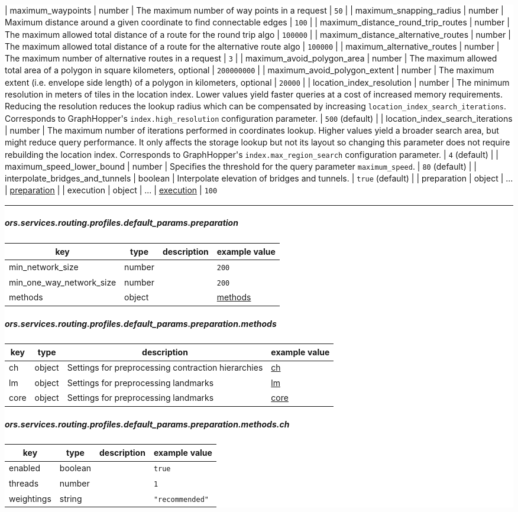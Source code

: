 |   maximum_waypoints   |  number | The maximum number of way points in a request    |   `50`  |
|   maximum_snapping_radius | number | Maximum distance around a given coordinate to find connectable edges   | `100`    |
|   maximum_distance_round_trip_routes   |  number | The maximum allowed total distance of a route for the round trip algo      |   `100000`  |
|   maximum_distance_alternative_routes   |  number | The maximum allowed total distance of a route for the alternative route algo      |   `100000`  |
|   maximum_alternative_routes   |  number | The maximum number of alternative routes in a request    |   `3`  |
|   maximum_avoid_polygon_area   |  number | The maximum allowed total area of a polygon in square kilometers, optional      |   `200000000`  |
|   maximum_avoid_polygon_extent   |  number | The maximum extent (i.e. envelope side length) of a polygon in kilometers, optional    |   `20000`  |
|   location_index_resolution   |   number   |   The minimum resolution in meters of tiles in the location index. Lower values yield faster queries at a cost of increased memory requirements. Reducing the resolution reduces the lookup radius which can be compensated by increasing `location_index_search_iterations`. Corresponds to GraphHopper's `index.high_resolution` configuration parameter.    |   `500` (default)   |
|   location_index_search_iterations   |   number   |   The maximum number of iterations performed in coordinates lookup. Higher values yield a broader search area, but might reduce query performance. It only affects the storage lookup but not its layout so changing this parameter does not require rebuilding the location index. Corresponds to GraphHopper's `index.max_region_search` configuration parameter.   |   `4` (default)   |
|   maximum_speed_lower_bound   |   number   |   Specifies the threshold for the query parameter `maximum_speed`.   |   `80` (default)   |
|   interpolate_bridges_and_tunnels   |   boolean   |   Interpolate elevation of bridges and tunnels.   |   `true` (default)   | 
|   preparation    |  object |  ...    |    [preparation](#orsservicesroutingprofilesdefault_paramspreparation)  |
|   execution    |  object |  ...    |    [execution](#orsservicesroutingprofilesdefault_paramsexecution)    |    `100` 

---

##### **ors.services.routing.profiles.default_params.preparation**

| key | type | description | example value |
|-----|------|-------------|-------| 
|   min_network_size    |  number |      |   `200`  |
|   min_one_way_network_size    |  number |      |   `200`  |
|   methods    |  object |      |   [methods](#orsservicesroutingprofilesdefault_paramspreparationmethods)  |     
              
##### **ors.services.routing.profiles.default_params.preparation.methods**

| key | type | description | example value |
|-----|------|-------------|-------| 
|   ch    |  object |  Settings for preprocessing contraction hierarchies    |   [ch](#orsservicesroutingprofilesdefault_paramspreparationmethodsch)  |
|   lm    |  object |  Settings for preprocessing landmarks    |   [lm](#orsservicesroutingprofilesdefault_paramspreparationmethodslm) |
|   core    |  object |  Settings for preprocessing landmarks    |   [core](#orsservicesroutingprofilesdefault_paramspreparationmethodscore) |

##### **ors.services.routing.profiles.default_params.preparation.methods.ch**

| key | type | description | example value |
|-----|------|-------------|-------| 
|   enabled    |  boolean |      |   `true`  |
|   threads    |  number |      |   `1`  |
|   weightings  |  string |      |  `"recommended"` |
